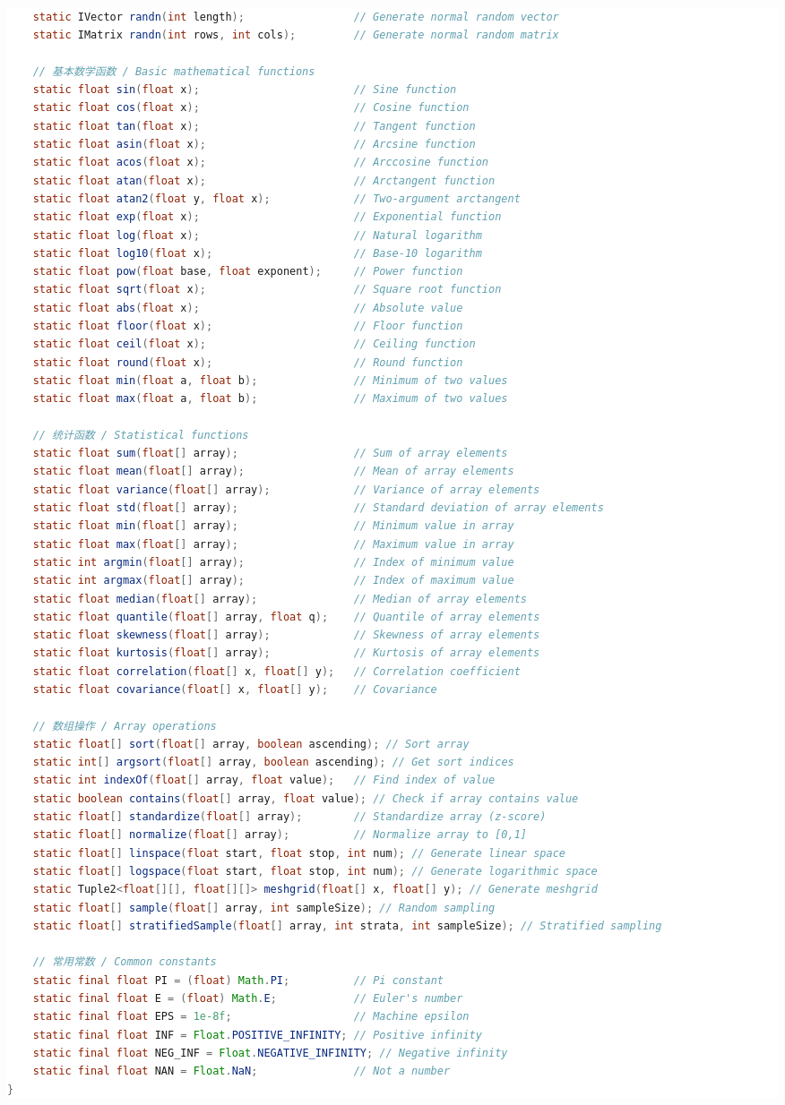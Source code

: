 ```java
    static IVector randn(int length);                 // Generate normal random vector
    static IMatrix randn(int rows, int cols);         // Generate normal random matrix
    
    // 基本数学函数 / Basic mathematical functions
    static float sin(float x);                        // Sine function
    static float cos(float x);                        // Cosine function
    static float tan(float x);                        // Tangent function
    static float asin(float x);                       // Arcsine function
    static float acos(float x);                       // Arccosine function
    static float atan(float x);                       // Arctangent function
    static float atan2(float y, float x);             // Two-argument arctangent
    static float exp(float x);                        // Exponential function
    static float log(float x);                        // Natural logarithm
    static float log10(float x);                      // Base-10 logarithm
    static float pow(float base, float exponent);     // Power function
    static float sqrt(float x);                       // Square root function
    static float abs(float x);                        // Absolute value
    static float floor(float x);                      // Floor function
    static float ceil(float x);                       // Ceiling function
    static float round(float x);                      // Round function
    static float min(float a, float b);               // Minimum of two values
    static float max(float a, float b);               // Maximum of two values
    
    // 统计函数 / Statistical functions
    static float sum(float[] array);                  // Sum of array elements
    static float mean(float[] array);                 // Mean of array elements
    static float variance(float[] array);             // Variance of array elements
    static float std(float[] array);                  // Standard deviation of array elements
    static float min(float[] array);                  // Minimum value in array
    static float max(float[] array);                  // Maximum value in array
    static int argmin(float[] array);                 // Index of minimum value
    static int argmax(float[] array);                 // Index of maximum value
    static float median(float[] array);               // Median of array elements
    static float quantile(float[] array, float q);    // Quantile of array elements
    static float skewness(float[] array);             // Skewness of array elements
    static float kurtosis(float[] array);             // Kurtosis of array elements
    static float correlation(float[] x, float[] y);   // Correlation coefficient
    static float covariance(float[] x, float[] y);    // Covariance
    
    // 数组操作 / Array operations
    static float[] sort(float[] array, boolean ascending); // Sort array
    static int[] argsort(float[] array, boolean ascending); // Get sort indices
    static int indexOf(float[] array, float value);   // Find index of value
    static boolean contains(float[] array, float value); // Check if array contains value
    static float[] standardize(float[] array);        // Standardize array (z-score)
    static float[] normalize(float[] array);          // Normalize array to [0,1]
    static float[] linspace(float start, float stop, int num); // Generate linear space
    static float[] logspace(float start, float stop, int num); // Generate logarithmic space
    static Tuple2<float[][], float[][]> meshgrid(float[] x, float[] y); // Generate meshgrid
    static float[] sample(float[] array, int sampleSize); // Random sampling
    static float[] stratifiedSample(float[] array, int strata, int sampleSize); // Stratified sampling
    
    // 常用常数 / Common constants
    static final float PI = (float) Math.PI;          // Pi constant
    static final float E = (float) Math.E;            // Euler's number
    static final float EPS = 1e-8f;                   // Machine epsilon
    static final float INF = Float.POSITIVE_INFINITY; // Positive infinity
    static final float NEG_INF = Float.NEGATIVE_INFINITY; // Negative infinity
    static final float NAN = Float.NaN;               // Not a number
}
```
